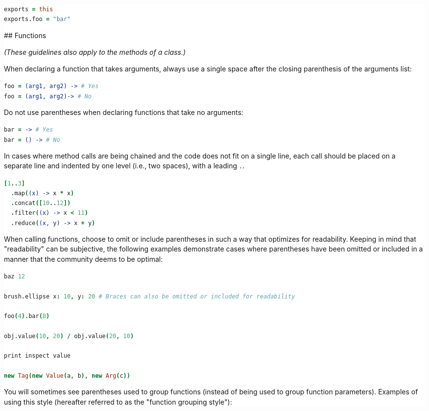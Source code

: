 ```coffeescript
exports = this
exports.foo = "bar"
```
<a name="functions"/>
## Functions

_(These guidelines also apply to the methods of a class.)_

When declaring a function that takes arguments, always use a single space after the closing parenthesis of the arguments list:

```coffeescript
foo = (arg1, arg2) -> # Yes
foo = (arg1, arg2)-> # No
```

Do not use parentheses when declaring functions that take no arguments:

```coffeescript
bar = -> # Yes
bar = () -> # No
```

In cases where method calls are being chained and the code does not fit on a single line, each call should be placed on a separate line and indented by one level (i.e., two spaces), with a leading `.`.

```coffeescript
[1..3]
  .map((x) -> x * x)
  .concat([10..12])
  .filter((x) -> x < 11)
  .reduce((x, y) -> x + y)
```

When calling functions, choose to omit or include parentheses in such a way that optimizes for readability. Keeping in mind that "readability" can be subjective, the following examples demonstrate cases where parentheses have been omitted or included in a manner that the community deems to be optimal:

```coffeescript
baz 12

brush.ellipse x: 10, y: 20 # Braces can also be omitted or included for readability

foo(4).bar(8)

obj.value(10, 20) / obj.value(20, 10)

print inspect value

new Tag(new Value(a, b), new Arg(c))
```

You will sometimes see parentheses used to group functions (instead of being used to group function parameters). Examples of using this style (hereafter referred to as the "function grouping style"):


[coffeescript]: http://jashkenas.github.com/coffee-script/
[coffeescript-issue-425]: https://github.com/jashkenas/coffee-script/issues/425
[spine-js]: http://spinejs.com/
[spine-js-code-review]: https://gist.github.com/1005723
[pep8]: http://www.python.org/dev/peps/pep-0008/
[ruby-style-guide]: https://github.com/bbatsov/ruby-style-guide
[google-js-styleguide]: http://google-styleguide.googlecode.com/svn/trunk/javascriptguide.xml
[coffeescript-variables-scope]: http://arcturo.github.com/library/coffeescript/02_syntax.html
[common-coffeescript-idioms]: http://arcturo.github.com/library/coffeescript/04_idioms.html
[coffeescript-specific-style-guide]: http://awardwinningfjords.com/2011/05/13/coffeescript-specific-style-guide.html
[coffeescript-faq]: https://github.com/jashkenas/coffee-script/wiki/FAQ
[camel-case-variations]: http://en.wikipedia.org/wiki/CamelCase#Variations_and_synonyms